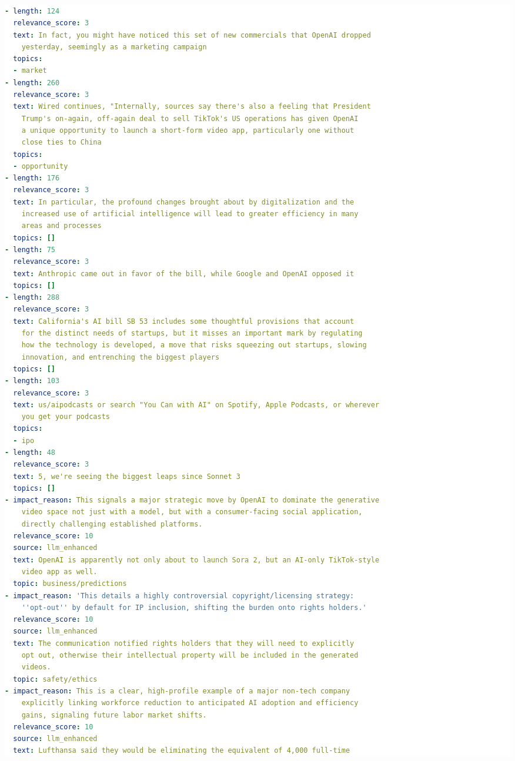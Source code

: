 ```yaml
- length: 124
  relevance_score: 3
  text: In fact, you might have noticed this set of new commercials that OpenAI dropped
    yesterday, seemingly as a marketing campaign
  topics:
  - market
- length: 260
  relevance_score: 3
  text: Wired continues, "Internally, sources say there's also a feeling that President
    Trump's on-again, off-again deal to sell TikTok's US operations has given OpenAI
    a unique opportunity to launch a short-form video app, particularly one without
    close ties to China
  topics:
  - opportunity
- length: 176
  relevance_score: 3
  text: In particular, the profound changes brought about by digitalization and the
    increased use of artificial intelligence will lead to greater efficiency in many
    areas and processes
  topics: []
- length: 75
  relevance_score: 3
  text: Anthropic came out in favor of the bill, while Google and OpenAI opposed it
  topics: []
- length: 288
  relevance_score: 3
  text: California's AI bill SB 53 includes some thoughtful provisions that account
    for the distinct needs of startups, but it misses an important mark by regulating
    how the technology is developed, a move that risks squeezing out startups, slowing
    innovation, and entrenching the biggest players
  topics: []
- length: 103
  relevance_score: 3
  text: us/aipodcasts or search "You Can with AI" on Spotify, Apple Podcasts, or wherever
    you get your podcasts
  topics:
  - ipo
- length: 48
  relevance_score: 3
  text: 5, we're seeing the biggest leaps since Sonnet 3
  topics: []
- impact_reason: This signals a major strategic move by OpenAI to dominate the generative
    video space not just with a model, but with a consumer-facing social application,
    directly challenging established platforms.
  relevance_score: 10
  source: llm_enhanced
  text: OpenAI is apparently not only about to launch Sora 2, but an AI-only TikTok-style
    video app as well.
  topic: business/predictions
- impact_reason: 'This details a highly controversial copyright/licensing strategy:
    ''opt-out'' by default for IP inclusion, shifting the burden onto rights holders.'
  relevance_score: 10
  source: llm_enhanced
  text: The communication notified rights holders that they will need to explicitly
    opt out, otherwise their intellectual property will be included in the generated
    videos.
  topic: safety/ethics
- impact_reason: This is a clear, high-profile example of a major non-tech company
    explicitly linking workforce reduction to anticipated AI adoption and efficiency
    gains, signaling future labor market shifts.
  relevance_score: 10
  source: llm_enhanced
  text: Lufthansa said they would be eliminating the equivalent of 4,000 full-time
```